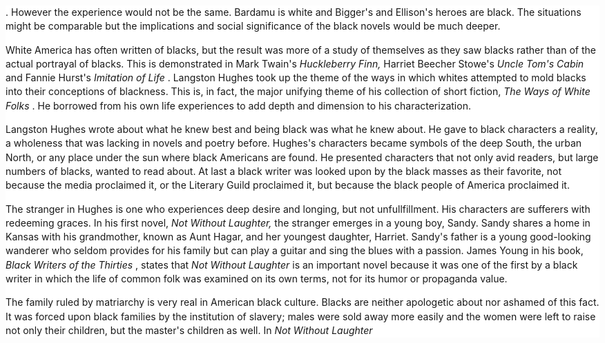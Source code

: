 . However the experience would not be the same. Bardamu is white and Bigger's and Ellison's heroes are black. The situations might be comparable but the implications and social significance of the black novels would be much deeper.
</p>
<p>
White America has often written of blacks, but the result was more of a study of themselves as they saw blacks rather than of the actual portrayal of blacks. This is demonstrated in Mark Twain's
<i>
Huckleberry Finn,
</i>
Harriet Beecher Stowe's
<i>
Uncle Tom's Cabin
</i>
and Fannie Hurst's
<i>
Imitation of Life
</i>
. Langston Hughes took up the theme of the ways in which whites attempted to mold blacks into their conceptions of blackness. This is, in fact, the major unifying theme of his collection of short fiction,
<i>
The Ways of White Folks
</i>
. He borrowed from his own life experiences to add depth and dimension to his characterization.
</p>
<p>
Langston Hughes wrote about what he knew best and being black was what he knew about. He gave to black characters a reality, a wholeness that was lacking in novels and poetry before. Hughes's characters became symbols of the deep South, the urban North, or any place under the sun where black Americans are found. He presented characters that not only avid readers, but large numbers of blacks, wanted to read about. At last a black writer was looked upon by the black masses as their favorite, not because the media proclaimed it, or the Literary Guild proclaimed it, but because the black people of America proclaimed it.
</p>
<p>
The stranger in Hughes is one who experiences deep desire and longing, but not unfullfillment. His characters are sufferers with redeeming graces. In his first novel,
<i>
Not Without Laughter,
</i>
the stranger emerges in a young boy, Sandy. Sandy shares a home in Kansas with his grandmother, known as Aunt Hagar, and her youngest daughter, Harriet. Sandy's father is a young good-looking wanderer who seldom provides for his family but can play a guitar and sing the blues with a passion. James Young in his book,
<i>
Black Writers of the Thirties
</i>
, states that
<i>
Not Without Laughter
</i>
is an important novel because it was one of the first by a black writer in which the life of common folk was examined on its own terms, not for its humor or propaganda value.
</p>
<p>
The family ruled by matriarchy is very real in American black culture. Blacks are neither apologetic about nor ashamed of this fact. It was forced upon black families by the institution of slavery; males were sold away more easily and the women were left to raise not only their children, but the master's children as well. In
<i>
Not Without Laughter
</i>